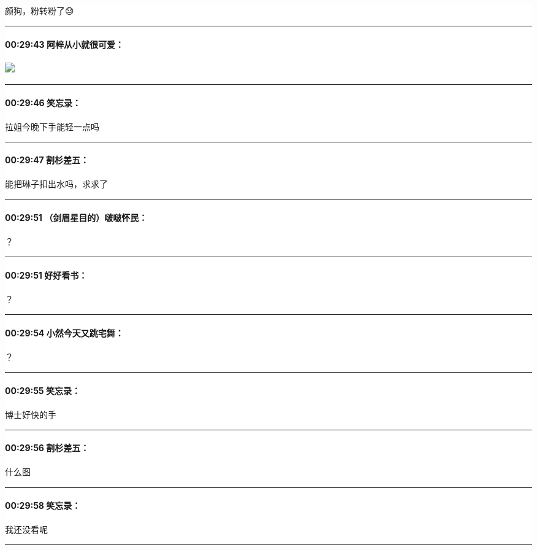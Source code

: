 颜狗，粉转粉了😓

*****

#### 00:29:43  阿梓从小就很可爱：

![](http://gchat.qpic.cn/gchatpic_new/3177144540/566651707-2964436641-0CE533690214F4BC79A433C90DDB9205/0?term=2")

*****

#### 00:29:46  笑忘录：

拉姐今晚下手能轻一点吗

*****

#### 00:29:47  割杉差五：

能把琳子扣出水吗，求求了

*****

#### 00:29:51  （剑眉星目的）啵啵怀民：

？

*****

#### 00:29:51  好好看书：

？

*****

#### 00:29:54  小然今天又跳宅舞：

？

*****

#### 00:29:55  笑忘录：

博士好快的手

*****

#### 00:29:56  割杉差五：

什么图

*****

#### 00:29:58  笑忘录：

我还没看呢

*****
